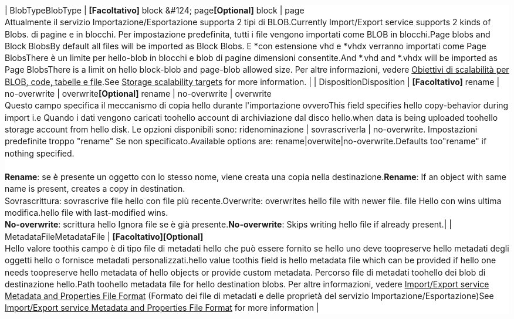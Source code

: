| <span data-ttu-id="a2f31-184">BlobType</span><span class="sxs-lookup"><span data-stu-id="a2f31-184">BlobType</span></span> | <span data-ttu-id="a2f31-185">**[Facoltativo]**  block &amp;#124; page</span><span class="sxs-lookup"><span data-stu-id="a2f31-185">**[Optional]** block &#124; page</span></span><br/><span data-ttu-id="a2f31-186">Attualmente il servizio Importazione/Esportazione supporta 2 tipi di BLOB.</span><span class="sxs-lookup"><span data-stu-id="a2f31-186">Currently Import/Export service supports 2 kinds of Blobs.</span></span> <span data-ttu-id="a2f31-187">di pagine e in blocchi. Per impostazione predefinita, tutti i file vengono importati come BLOB in blocchi.</span><span class="sxs-lookup"><span data-stu-id="a2f31-187">Page blobs and Block BlobsBy default all files will be imported as Block Blobs.</span></span> <span data-ttu-id="a2f31-188">E \*con estensione vhd e \*vhdx verranno importati come Page BlobsThere è un limite per hello-blob in blocchi e blob di pagine dimensioni consentite.</span><span class="sxs-lookup"><span data-stu-id="a2f31-188">And \*.vhd and \*.vhdx will be imported as Page BlobsThere is a limit on hello block-blob and page-blob allowed size.</span></span> <span data-ttu-id="a2f31-189">Per altre informazioni, vedere [Obiettivi di scalabilità per BLOB, code, tabelle e file](storage-scalability-targets.md#scalability-targets-for-blobs-queues-tables-and-files).</span><span class="sxs-lookup"><span data-stu-id="a2f31-189">See [Storage scalability targets](storage-scalability-targets.md#scalability-targets-for-blobs-queues-tables-and-files) for more information.</span></span>  |
| <span data-ttu-id="a2f31-190">Disposition</span><span class="sxs-lookup"><span data-stu-id="a2f31-190">Disposition</span></span> | <span data-ttu-id="a2f31-191">**[Facoltativo]** rename &#124; no-overwrite &#124; overwrite</span><span class="sxs-lookup"><span data-stu-id="a2f31-191">**[Optional]** rename &#124; no-overwrite &#124; overwrite</span></span> <br/> <span data-ttu-id="a2f31-192">Questo campo specifica il meccanismo di copia hello durante l'importazione ovvero</span><span class="sxs-lookup"><span data-stu-id="a2f31-192">This field specifies hello copy-behavior during import i.e</span></span> <span data-ttu-id="a2f31-193">Quando i dati vengono caricati toohello account di archiviazione dal disco hello.</span><span class="sxs-lookup"><span data-stu-id="a2f31-193">when data is being uploaded toohello storage account from hello disk.</span></span> <span data-ttu-id="a2f31-194">Le opzioni disponibili sono: ridenominazione &#124; sovrascriverla &#124; no-overwrite. Impostazioni predefinite troppo "rename" Se non specificato.</span><span class="sxs-lookup"><span data-stu-id="a2f31-194">Available options are: rename&#124;overwite&#124;no-overwrite.Defaults too"rename" if nothing specified.</span></span> <br/><br/><span data-ttu-id="a2f31-195">**Rename**: se è presente un oggetto con lo stesso nome, viene creata una copia nella destinazione.</span><span class="sxs-lookup"><span data-stu-id="a2f31-195">**Rename**: If an object with same name is present, creates a copy in destination.</span></span><br/><span data-ttu-id="a2f31-196">Sovrascrittura: sovrascrive file hello con file più recente.</span><span class="sxs-lookup"><span data-stu-id="a2f31-196">Overwrite: overwrites hello file with newer file.</span></span> <span data-ttu-id="a2f31-197">file Hello con wins ultima modifica.</span><span class="sxs-lookup"><span data-stu-id="a2f31-197">hello file with last-modified wins.</span></span><br/><span data-ttu-id="a2f31-198">**No-overwrite**: scrittura hello Ignora file se è già presente.</span><span class="sxs-lookup"><span data-stu-id="a2f31-198">**No-overwrite**: Skips writing hello file if already present.</span></span>|
| <span data-ttu-id="a2f31-199">MetadataFile</span><span class="sxs-lookup"><span data-stu-id="a2f31-199">MetadataFile</span></span> | <span data-ttu-id="a2f31-200">**[Facoltativo]**</span><span class="sxs-lookup"><span data-stu-id="a2f31-200">**[Optional]**</span></span> <br/><span data-ttu-id="a2f31-201">Hello valore toothis campo è di tipo file di metadati hello che può essere fornito se hello uno deve toopreserve hello metadati degli oggetti hello o fornisce metadati personalizzati.</span><span class="sxs-lookup"><span data-stu-id="a2f31-201">hello value toothis field is hello metadata file which can be provided if hello one needs toopreserve hello metadata of hello objects or provide custom metadata.</span></span> <span data-ttu-id="a2f31-202">Percorso file di metadati toohello dei blob di destinazione hello.</span><span class="sxs-lookup"><span data-stu-id="a2f31-202">Path toohello metadata file for hello destination blobs.</span></span> <span data-ttu-id="a2f31-203">Per altre informazioni, vedere [Import/Export service Metadata and Properties File Format](../storage-import-export-file-format-metadata-and-properties.md) (Formato dei file di metadati e delle proprietà del servizio Importazione/Esportazione)</span><span class="sxs-lookup"><span data-stu-id="a2f31-203">See [Import/Export service Metadata and Properties File Format](../storage-import-export-file-format-metadata-and-properties.md) for more information</span></span> |